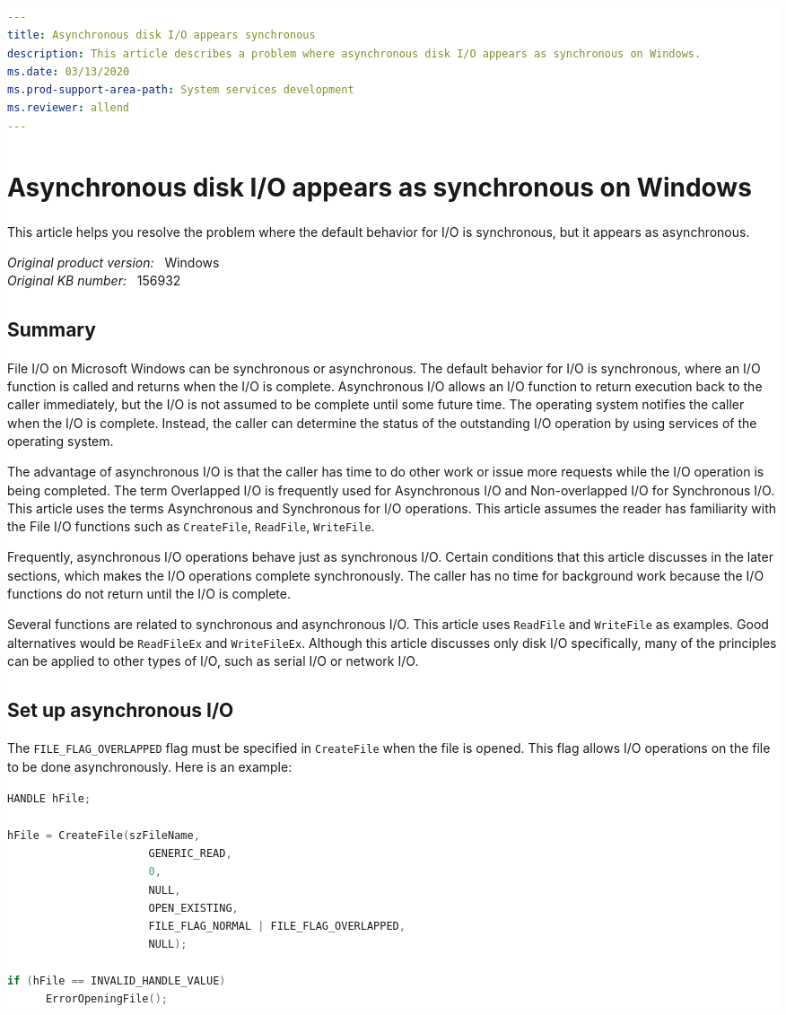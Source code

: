 ```yaml
---
title: Asynchronous disk I/O appears synchronous
description: This article describes a problem where asynchronous disk I/O appears as synchronous on Windows.
ms.date: 03/13/2020
ms.prod-support-area-path: System services development
ms.reviewer: allend
---
```

# Asynchronous disk I/O appears as synchronous on Windows

This article helps you resolve the problem where the default behavior for I/O is synchronous, but it appears as asynchronous.

_Original product version:_ &nbsp; Windows  
_Original KB number:_ &nbsp; 156932

## Summary

File I/O on Microsoft Windows can be synchronous or asynchronous. The default behavior for I/O is synchronous, where an I/O function is called and returns when the I/O is complete. Asynchronous I/O allows an I/O function to return execution back to the caller immediately, but the I/O is not assumed to be complete until some future time. The operating system notifies the caller when the I/O is complete. Instead, the caller can determine the status of the outstanding I/O operation by using services of the operating system.

The advantage of asynchronous I/O is that the caller has time to do other work or issue more requests while the I/O operation is being completed. The term Overlapped I/O is frequently used for Asynchronous I/O and Non-overlapped I/O for Synchronous I/O. This article uses the terms Asynchronous and Synchronous for I/O operations. This article assumes the reader has familiarity with the File I/O functions such as `CreateFile`, `ReadFile`, `WriteFile`.

Frequently, asynchronous I/O operations behave just as synchronous I/O. Certain conditions that this article discusses in the later sections, which makes the I/O operations complete synchronously. The caller has no time for background work because the I/O functions do not return until the I/O is complete.

Several functions are related to synchronous and asynchronous I/O. This article uses `ReadFile` and `WriteFile` as examples. Good alternatives would be `ReadFileEx` and `WriteFileEx`. Although this article discusses only disk I/O specifically, many of the principles can be applied to other types of I/O, such as serial I/O or network I/O.

## Set up asynchronous I/O

The `FILE_FLAG_OVERLAPPED` flag must be specified in `CreateFile` when the file is opened. This flag allows I/O operations on the file to be done asynchronously. Here is an example:

```cpp
HANDLE hFile;

hFile = CreateFile(szFileName,
                      GENERIC_READ,
                      0,
                      NULL,
                      OPEN_EXISTING,
                      FILE_FLAG_NORMAL | FILE_FLAG_OVERLAPPED,
                      NULL);

if (hFile == INVALID_HANDLE_VALUE)
      ErrorOpeningFile();
```
